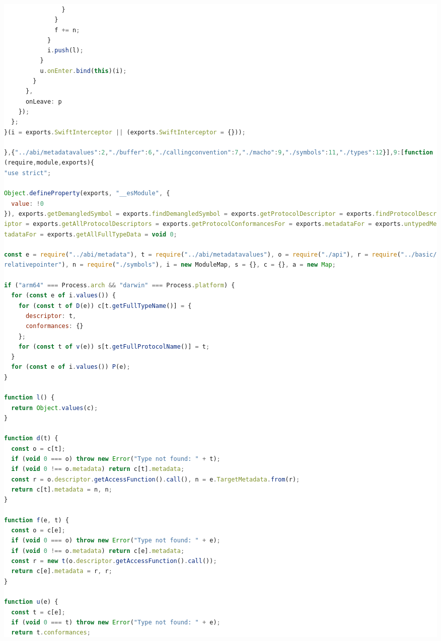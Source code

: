 ```javascript
                }
              }
              f += n;
            }
            i.push(l);
          }
          u.onEnter.bind(this)(i);
        }
      },
      onLeave: p
    });
  };
}(i = exports.SwiftInterceptor || (exports.SwiftInterceptor = {}));

},{"../abi/metadatavalues":2,"./buffer":6,"./callingconvention":7,"./macho":9,"./symbols":11,"./types":12}],9:[function(require,module,exports){
"use strict";

Object.defineProperty(exports, "__esModule", {
  value: !0
}), exports.getDemangledSymbol = exports.findDemangledSymbol = exports.getProtocolDescriptor = exports.findProtocolDescriptor = exports.getAllProtocolDescriptors = exports.getProtocolConformancesFor = exports.metadataFor = exports.untypedMetadataFor = exports.getAllFullTypeData = void 0;

const e = require("../abi/metadata"), t = require("../abi/metadatavalues"), o = require("./api"), r = require("../basic/relativepointer"), n = require("./symbols"), i = new ModuleMap, s = {}, c = {}, a = new Map;

if ("arm64" === Process.arch && "darwin" === Process.platform) {
  for (const e of i.values()) {
    for (const t of D(e)) c[t.getFullTypeName()] = {
      descriptor: t,
      conformances: {}
    };
    for (const t of v(e)) s[t.getFullProtocolName()] = t;
  }
  for (const e of i.values()) P(e);
}

function l() {
  return Object.values(c);
}

function d(t) {
  const o = c[t];
  if (void 0 === o) throw new Error("Type not found: " + t);
  if (void 0 !== o.metadata) return c[t].metadata;
  const r = o.descriptor.getAccessFunction().call(), n = e.TargetMetadata.from(r);
  return c[t].metadata = n, n;
}

function f(e, t) {
  const o = c[e];
  if (void 0 === o) throw new Error("Type not found: " + e);
  if (void 0 !== o.metadata) return c[e].metadata;
  const r = new t(o.descriptor.getAccessFunction().call());
  return c[e].metadata = r, r;
}

function u(e) {
  const t = c[e];
  if (void 0 === t) throw new Error("Type not found: " + e);
  return t.conformances;
```